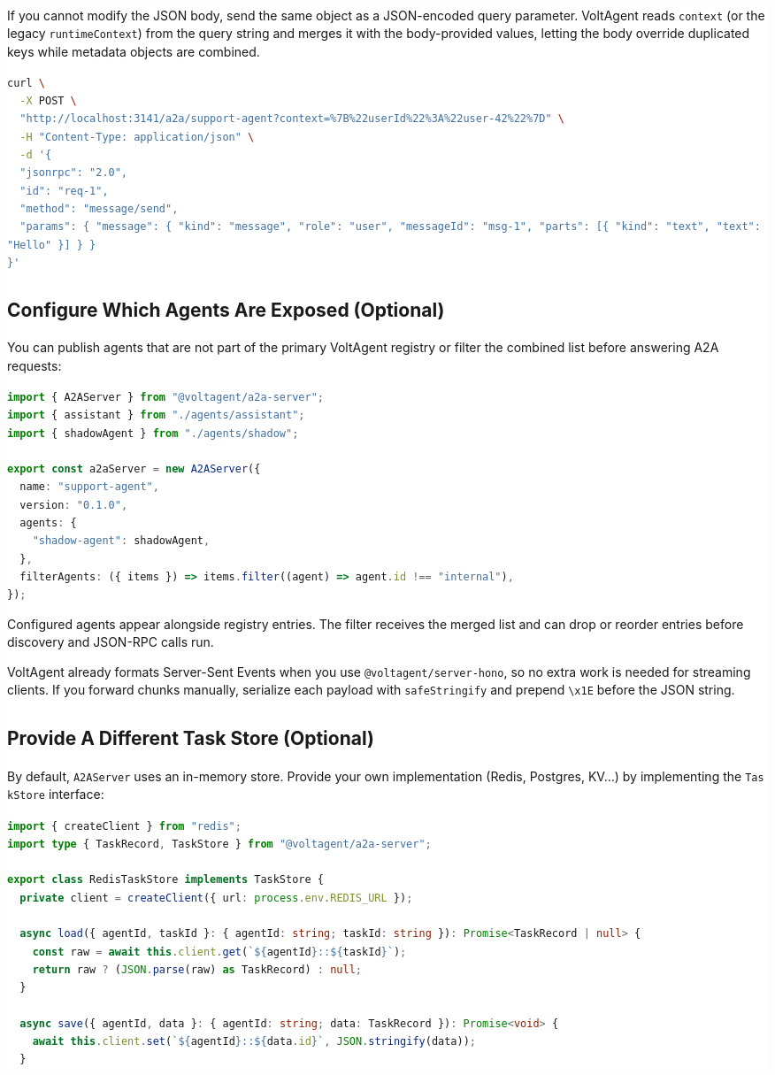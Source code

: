 If you cannot modify the JSON body, send the same object as a JSON-encoded query parameter. VoltAgent reads `context` (or the legacy `runtimeContext`) from the query string and merges it with the body-provided values, letting the body override duplicated keys while metadata objects are combined.

```bash
curl \
  -X POST \
  "http://localhost:3141/a2a/support-agent?context=%7B%22userId%22%3A%22user-42%22%7D" \
  -H "Content-Type: application/json" \
  -d '{
  "jsonrpc": "2.0",
  "id": "req-1",
  "method": "message/send",
  "params": { "message": { "kind": "message", "role": "user", "messageId": "msg-1", "parts": [{ "kind": "text", "text": "Hello" }] } }
}'
```

## Configure Which Agents Are Exposed (Optional)

You can publish agents that are not part of the primary VoltAgent registry or filter the combined list before answering A2A requests:

```typescript
import { A2AServer } from "@voltagent/a2a-server";
import { assistant } from "./agents/assistant";
import { shadowAgent } from "./agents/shadow";

export const a2aServer = new A2AServer({
  name: "support-agent",
  version: "0.1.0",
  agents: {
    "shadow-agent": shadowAgent,
  },
  filterAgents: ({ items }) => items.filter((agent) => agent.id !== "internal"),
});
```

Configured agents appear alongside registry entries. The filter receives the merged list and can drop or reorder entries before discovery and JSON-RPC calls run.

VoltAgent already formats Server-Sent Events when you use `@voltagent/server-hono`, so no extra work is needed for streaming clients. If you forward chunks manually, serialize each payload with `safeStringify` and prepend `\x1E` before the JSON string.

## Provide A Different Task Store (Optional)

By default, `A2AServer` uses an in-memory store. Provide your own implementation (Redis, Postgres, KV…) by implementing the `TaskStore` interface:

```typescript
import { createClient } from "redis";
import type { TaskRecord, TaskStore } from "@voltagent/a2a-server";

export class RedisTaskStore implements TaskStore {
  private client = createClient({ url: process.env.REDIS_URL });

  async load({ agentId, taskId }: { agentId: string; taskId: string }): Promise<TaskRecord | null> {
    const raw = await this.client.get(`${agentId}::${taskId}`);
    return raw ? (JSON.parse(raw) as TaskRecord) : null;
  }

  async save({ agentId, data }: { agentId: string; data: TaskRecord }): Promise<void> {
    await this.client.set(`${agentId}::${data.id}`, JSON.stringify(data));
  }
```